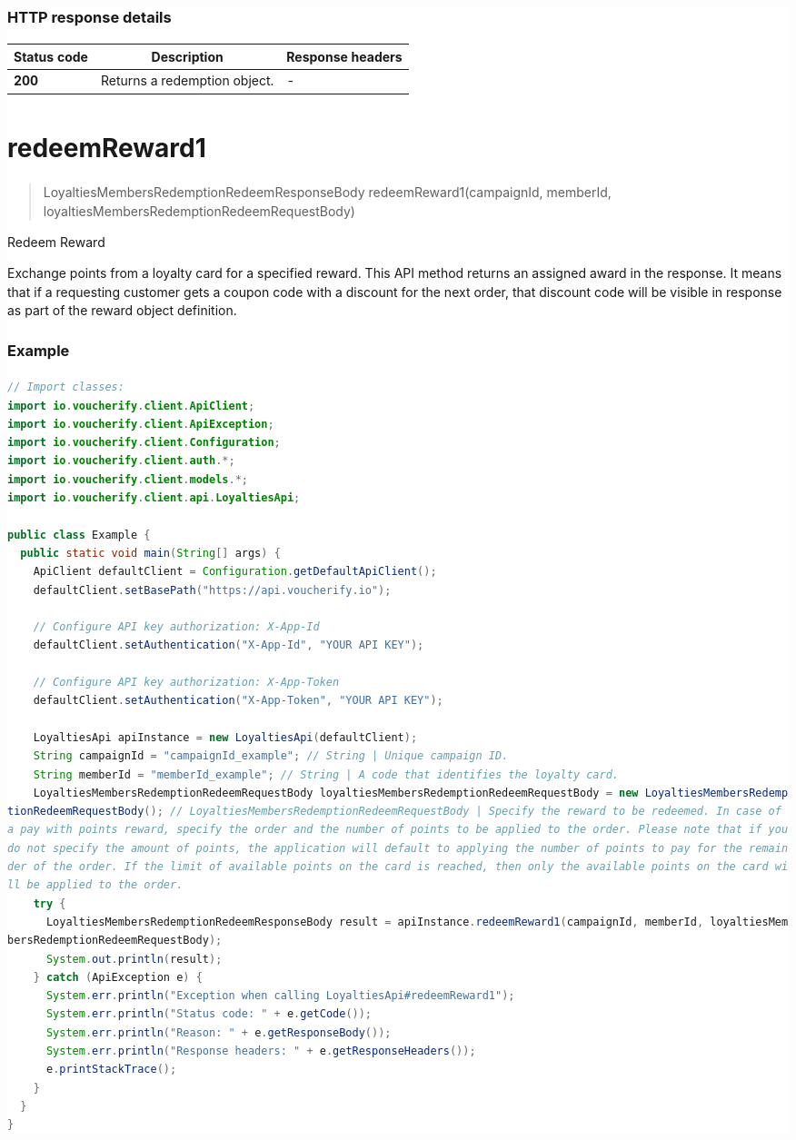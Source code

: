### HTTP response details
| Status code | Description | Response headers |
|-------------|-------------|------------------|
| **200** | Returns a redemption object. |  -  |

<a id="redeemReward1"></a>
# **redeemReward1**
> LoyaltiesMembersRedemptionRedeemResponseBody redeemReward1(campaignId, memberId, loyaltiesMembersRedemptionRedeemRequestBody)

Redeem Reward

Exchange points from a loyalty card for a specified reward. This API method returns an assigned award in the response. It means that if a requesting customer gets a coupon code with a discount for the next order, that discount code will be visible in response as part of the reward object definition.

### Example
```java
// Import classes:
import io.voucherify.client.ApiClient;
import io.voucherify.client.ApiException;
import io.voucherify.client.Configuration;
import io.voucherify.client.auth.*;
import io.voucherify.client.models.*;
import io.voucherify.client.api.LoyaltiesApi;

public class Example {
  public static void main(String[] args) {
    ApiClient defaultClient = Configuration.getDefaultApiClient();
    defaultClient.setBasePath("https://api.voucherify.io");
    
    // Configure API key authorization: X-App-Id
    defaultClient.setAuthentication("X-App-Id", "YOUR API KEY");

    // Configure API key authorization: X-App-Token
    defaultClient.setAuthentication("X-App-Token", "YOUR API KEY");

    LoyaltiesApi apiInstance = new LoyaltiesApi(defaultClient);
    String campaignId = "campaignId_example"; // String | Unique campaign ID.
    String memberId = "memberId_example"; // String | A code that identifies the loyalty card.
    LoyaltiesMembersRedemptionRedeemRequestBody loyaltiesMembersRedemptionRedeemRequestBody = new LoyaltiesMembersRedemptionRedeemRequestBody(); // LoyaltiesMembersRedemptionRedeemRequestBody | Specify the reward to be redeemed. In case of a pay with points reward, specify the order and the number of points to be applied to the order. Please note that if you do not specify the amount of points, the application will default to applying the number of points to pay for the remainder of the order. If the limit of available points on the card is reached, then only the available points on the card will be applied to the order.
    try {
      LoyaltiesMembersRedemptionRedeemResponseBody result = apiInstance.redeemReward1(campaignId, memberId, loyaltiesMembersRedemptionRedeemRequestBody);
      System.out.println(result);
    } catch (ApiException e) {
      System.err.println("Exception when calling LoyaltiesApi#redeemReward1");
      System.err.println("Status code: " + e.getCode());
      System.err.println("Reason: " + e.getResponseBody());
      System.err.println("Response headers: " + e.getResponseHeaders());
      e.printStackTrace();
    }
  }
}
```
